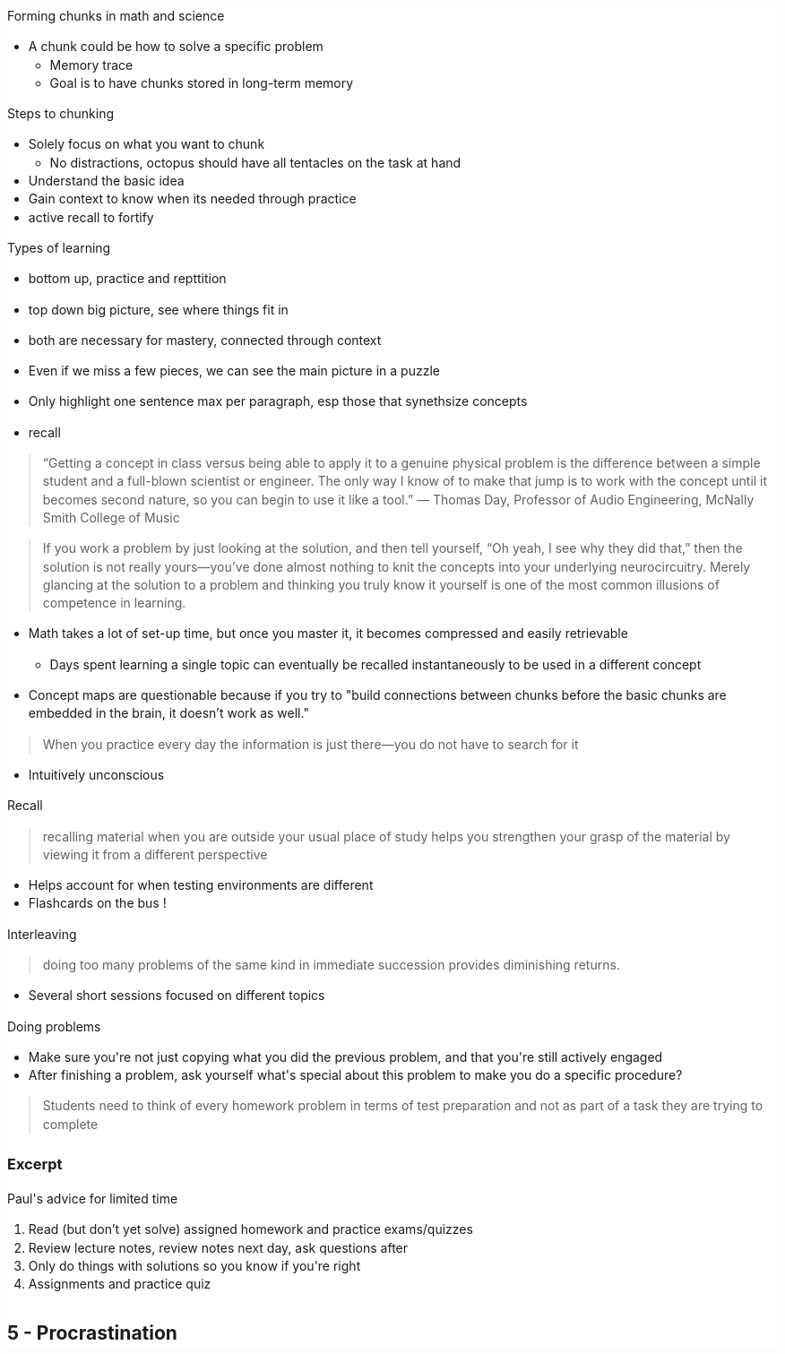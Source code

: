 Forming chunks in math and science
- A chunk could be how to solve a specific problem
	- Memory trace
	- Goal is to have chunks stored in long-term memory

Steps to chunking
- Solely focus on what you want to chunk
	- No distractions, octopus should have all tentacles on the task at hand
- Understand the basic idea
- Gain context to know when its needed through practice
- active recall to fortify

Types of learning
- bottom up, practice and repttition
- top down big picture, see where things fit in
- both are necessary for mastery, connected through context

- Even if we miss a few pieces, we can see the main picture in a puzzle

- Only highlight one sentence max per paragraph, esp those that synethsize concepts
- recall
> “Getting a concept in class versus being able to apply it to a genuine physical problem is the difference between a simple student and a full-blown scientist or engineer. The only way I know of to make that jump is to work with the concept until it becomes second nature, so you can begin to use it like a tool.”
> — Thomas Day, Professor of Audio Engineering, McNally Smith College of Music

> If you work a problem by just looking at the solution, and then tell yourself, “Oh yeah, I see why they did that,” then the solution is not really yours—you’ve done almost nothing to knit the concepts into your underlying neurocircuitry. Merely glancing at the solution to a problem and thinking you truly know it yourself is one of the most common illusions of competence in learning.

- Math takes a lot of set-up time, but once you master it, it becomes compressed and easily retrievable
	- Days spent learning a single topic can eventually be recalled instantaneously to be used in a different concept

- Concept maps are questionable because if you try to "build connections between chunks before the basic chunks are embedded in the brain, it doesn’t work as well."

>  When you practice every day the information is just there—you do not have to search for it
- Intuitively unconscious

 Recall
> recalling material when you are outside your usual place of study helps you strengthen your grasp of the material by viewing it from a different perspective
- Helps account for when testing environments are different
- Flashcards on the bus !

Interleaving
> doing too many problems of the same kind in immediate succession provides diminishing returns.
- Several short sessions focused on different topics

Doing problems
- Make sure you're not just copying what you did the previous problem, and that you're still actively engaged
- After finishing a problem, ask yourself what's special about this problem to make you do a specific procedure?
> Students need to think of every homework problem in terms of test preparation and not as part of a task they are trying to complete
### Excerpt
Paul's advice for limited time
 1. Read (but don’t yet solve) assigned homework and practice exams/quizzes
 2. Review lecture notes, review notes next day, ask questions after
 3. Only do things with solutions so you know if you're right
 4. Assignments and practice quiz
## 5 - Procrastination